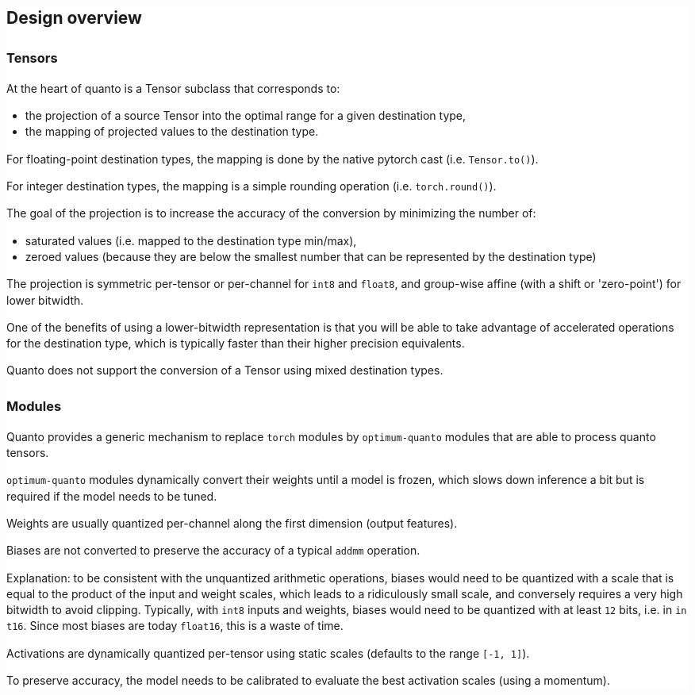 
## Design overview

### Tensors

At the heart of quanto is a Tensor subclass that corresponds to:
- the projection of a source Tensor into the optimal range for a given destination type,
- the mapping of projected values to the destination type.

For floating-point destination types, the mapping is done by the native pytorch cast (i.e. `Tensor.to()`).

For integer destination types, the mapping is a simple rounding operation (i.e. `torch.round()`).

The goal of the projection is to increase the accuracy of the conversion by minimizing the number of:
- saturated values (i.e. mapped to the destination type min/max),
- zeroed values (because they are below the smallest number that can be represented by the destination type)

The projection is symmetric per-tensor or per-channel for `int8` and `float8`, and group-wise affine (with a shift or 'zero-point') for lower bitwidth.

One of the benefits of using a lower-bitwidth representation is that you will be able to take advantage of accelerated operations
for the destination type, which is typically faster than their higher precision equivalents.

Quanto does not support the conversion of a Tensor using mixed destination types.

### Modules

Quanto provides a generic mechanism to replace `torch` modules by `optimum-quanto` modules that are able to process quanto tensors.

`optimum-quanto` modules dynamically convert their weights until a model is frozen, which slows down inference a bit but is
required if the model needs to be tuned.

Weights are usually quantized per-channel along the first dimension (output features).

Biases are not converted to preserve the accuracy of a typical `addmm` operation.

Explanation: to be consistent with the unquantized arithmetic operations, biases would need to be quantized with a scale that
is equal to the product of the input and weight scales, which leads to a ridiculously small scale, and conversely
requires a very high bitwidth to avoid clipping. Typically, with `int8` inputs and weights, biases would need to be quantized
with at least `12` bits, i.e. in `int16`. Since most biases are today `float16`, this is a waste of time.

Activations are dynamically quantized per-tensor using static scales (defaults to the range `[-1, 1]`).

To preserve accuracy, the model needs to be calibrated to evaluate the best activation scales (using a momentum).
